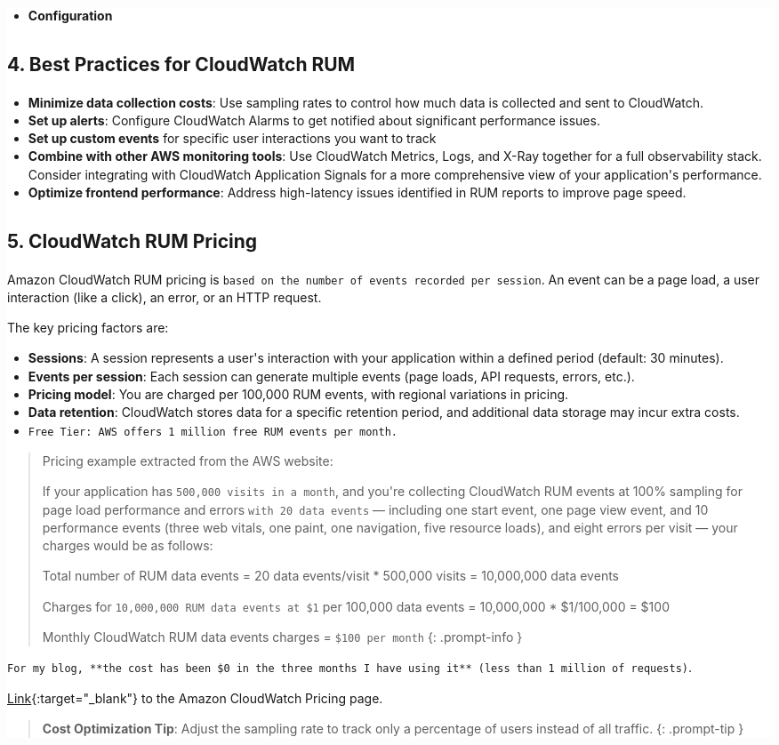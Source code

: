 - **Configuration**

## 4. Best Practices for CloudWatch RUM

- **Minimize data collection costs**: Use sampling rates to control how much data is collected and sent to CloudWatch.
- **Set up alerts**: Configure CloudWatch Alarms to get notified about significant performance issues.
- **Set up custom events** for specific user interactions you want to track
- **Combine with other AWS monitoring tools**: Use CloudWatch Metrics, Logs, and X-Ray together for a full observability stack. Consider integrating with CloudWatch Application Signals for a more comprehensive view of your application's performance.
- **Optimize frontend performance**: Address high-latency issues identified in RUM reports to improve page speed.

## 5. CloudWatch RUM Pricing

Amazon CloudWatch RUM pricing is `based on the number of events recorded per session`. An event can be a page load, a user interaction (like a click), an error, or an HTTP request.

The key pricing factors are:

- **Sessions**: A session represents a user's interaction with your application within a defined period (default: 30 minutes).
- **Events per session**: Each session can generate multiple events (page loads, API requests, errors, etc.).
- **Pricing model**: You are charged per 100,000 RUM events, with regional variations in pricing.
- **Data retention**: CloudWatch stores data for a specific retention period, and additional data storage may incur extra costs.
- `Free Tier: AWS offers 1 million free RUM events per month.`

> Pricing example extracted from the AWS website:
>
> If your application has `500,000 visits in a month`, and you're collecting CloudWatch RUM events at 100% sampling for page load performance and errors `with 20 data events` — including one start event, one page view event, and 10 performance events (three web vitals, one paint, one navigation, five resource loads), and eight errors per visit — your charges would be as follows:
>
> Total number of RUM data events = 20 data events/visit * 500,000 visits = 10,000,000 data events
>
> Charges for `10,000,000 RUM data events at $1` per 100,000 data events = 10,000,000 * $1/100,000 = $100
>
> Monthly CloudWatch RUM data events charges = `$100 per month`
{: .prompt-info }

`For my blog, **the cost has been $0 in the three months I have using it** (less than 1 million of requests)`.

[Link](https://aws.amazon.com/cloudwatch/pricing/){:target="_blank"} to the Amazon CloudWatch Pricing page.

> **Cost Optimization Tip**: Adjust the sampling rate to track only a percentage of users instead of all traffic.
{: .prompt-tip }
